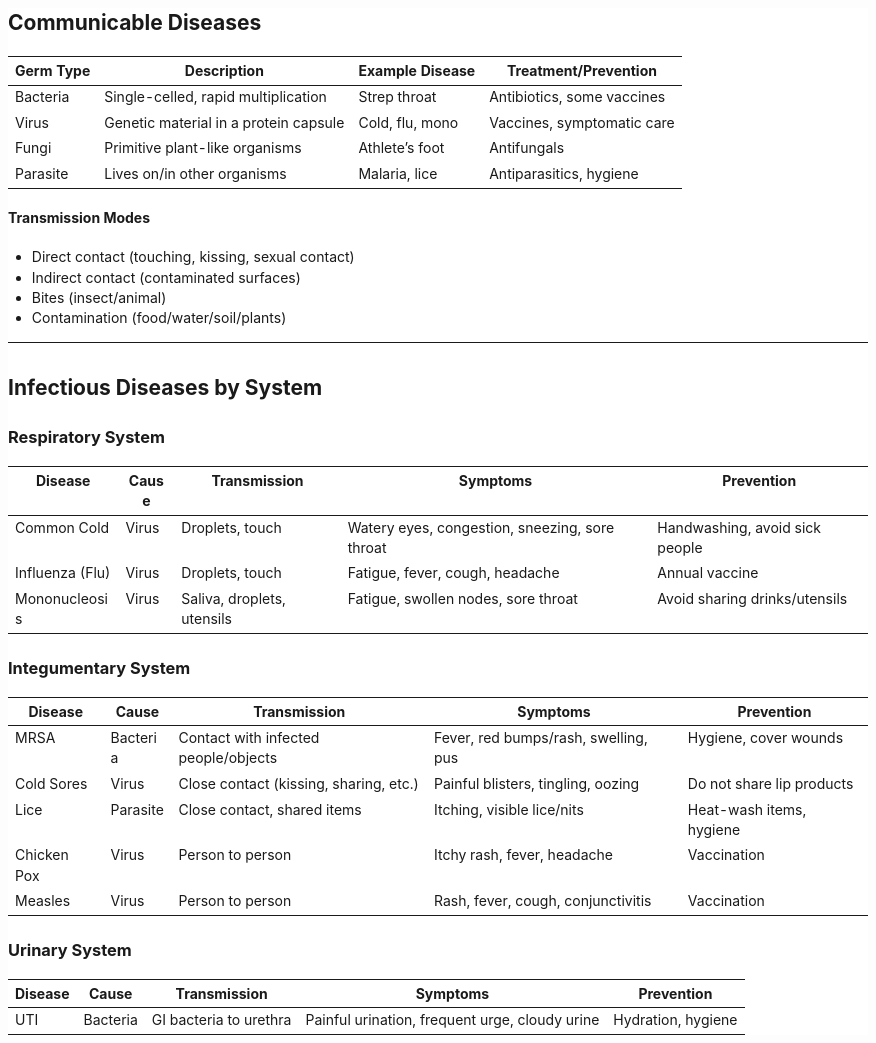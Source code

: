 
## Communicable Diseases

| Germ Type | Description                              | Example Disease        | Treatment/Prevention                |
|-----------|------------------------------------------|-----------------------|-------------------------------------|
| Bacteria  | Single-celled, rapid multiplication      | Strep throat          | Antibiotics, some vaccines          |
| Virus     | Genetic material in a protein capsule    | Cold, flu, mono       | Vaccines, symptomatic care          |
| Fungi     | Primitive plant-like organisms           | Athlete’s foot        | Antifungals                         |
| Parasite  | Lives on/in other organisms              | Malaria, lice         | Antiparasitics, hygiene             |

#### Transmission Modes

- Direct contact (touching, kissing, sexual contact)
- Indirect contact (contaminated surfaces)
- Bites (insect/animal)
- Contamination (food/water/soil/plants)

---

## Infectious Diseases by System

### Respiratory System

| Disease         | Cause    | Transmission                | Symptoms                                  | Prevention                                      |
|-----------------|----------|-----------------------------|--------------------------------------------|-------------------------------------------------|
| Common Cold     | Virus    | Droplets, touch             | Watery eyes, congestion, sneezing, sore throat | Handwashing, avoid sick people                  |
| Influenza (Flu) | Virus    | Droplets, touch             | Fatigue, fever, cough, headache            | Annual vaccine                                  |
| Mononucleosis   | Virus    | Saliva, droplets, utensils  | Fatigue, swollen nodes, sore throat        | Avoid sharing drinks/utensils                   |

### Integumentary System

| Disease      | Cause     | Transmission                              | Symptoms                                         | Prevention                  |
|--------------|-----------|-------------------------------------------|--------------------------------------------------|-----------------------------|
| MRSA         | Bacteria  | Contact with infected people/objects      | Fever, red bumps/rash, swelling, pus             | Hygiene, cover wounds       |
| Cold Sores   | Virus     | Close contact (kissing, sharing, etc.)    | Painful blisters, tingling, oozing               | Do not share lip products   |
| Lice         | Parasite  | Close contact, shared items               | Itching, visible lice/nits                       | Heat-wash items, hygiene    |
| Chicken Pox  | Virus     | Person to person                          | Itchy rash, fever, headache                      | Vaccination                 |
| Measles      | Virus     | Person to person                          | Rash, fever, cough, conjunctivitis               | Vaccination                 |

### Urinary System

| Disease | Cause    | Transmission                | Symptoms                                        | Prevention                |
|---------|----------|-----------------------------|-------------------------------------------------|---------------------------|
| UTI     | Bacteria | GI bacteria to urethra      | Painful urination, frequent urge, cloudy urine  | Hydration, hygiene        |
